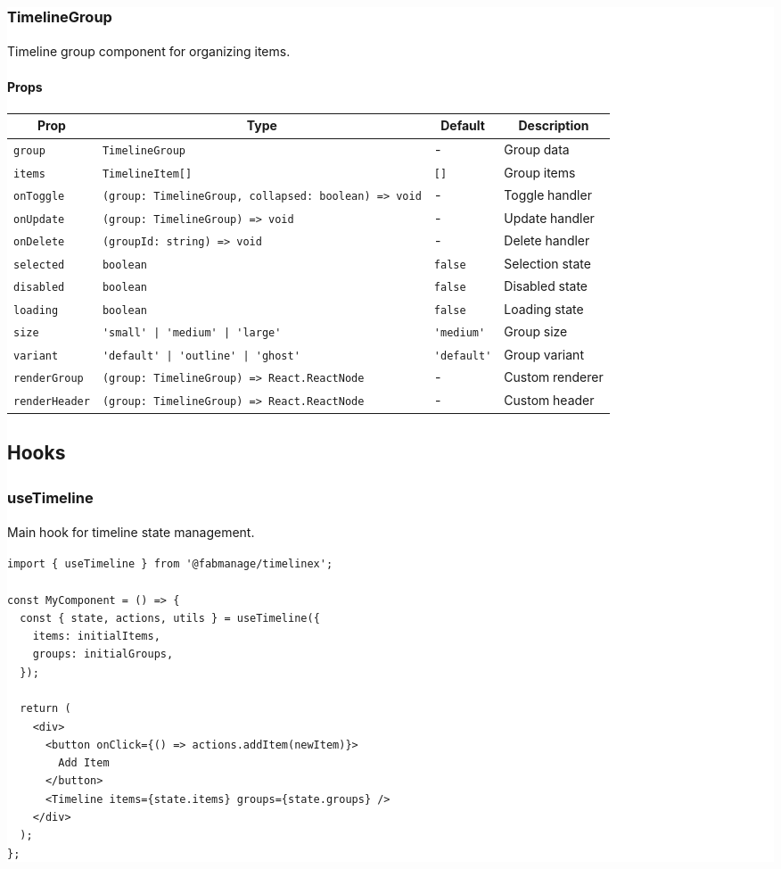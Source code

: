 ### TimelineGroup

Timeline group component for organizing items.

#### Props

| Prop | Type | Default | Description |
|------|------|---------|-------------|
| `group` | `TimelineGroup` | - | Group data |
| `items` | `TimelineItem[]` | `[]` | Group items |
| `onToggle` | `(group: TimelineGroup, collapsed: boolean) => void` | - | Toggle handler |
| `onUpdate` | `(group: TimelineGroup) => void` | - | Update handler |
| `onDelete` | `(groupId: string) => void` | - | Delete handler |
| `selected` | `boolean` | `false` | Selection state |
| `disabled` | `boolean` | `false` | Disabled state |
| `loading` | `boolean` | `false` | Loading state |
| `size` | `'small' \| 'medium' \| 'large'` | `'medium'` | Group size |
| `variant` | `'default' \| 'outline' \| 'ghost'` | `'default'` | Group variant |
| `renderGroup` | `(group: TimelineGroup) => React.ReactNode` | - | Custom renderer |
| `renderHeader` | `(group: TimelineGroup) => React.ReactNode` | - | Custom header |

## Hooks

### useTimeline

Main hook for timeline state management.

```tsx
import { useTimeline } from '@fabmanage/timelinex';

const MyComponent = () => {
  const { state, actions, utils } = useTimeline({
    items: initialItems,
    groups: initialGroups,
  });

  return (
    <div>
      <button onClick={() => actions.addItem(newItem)}>
        Add Item
      </button>
      <Timeline items={state.items} groups={state.groups} />
    </div>
  );
};
```
